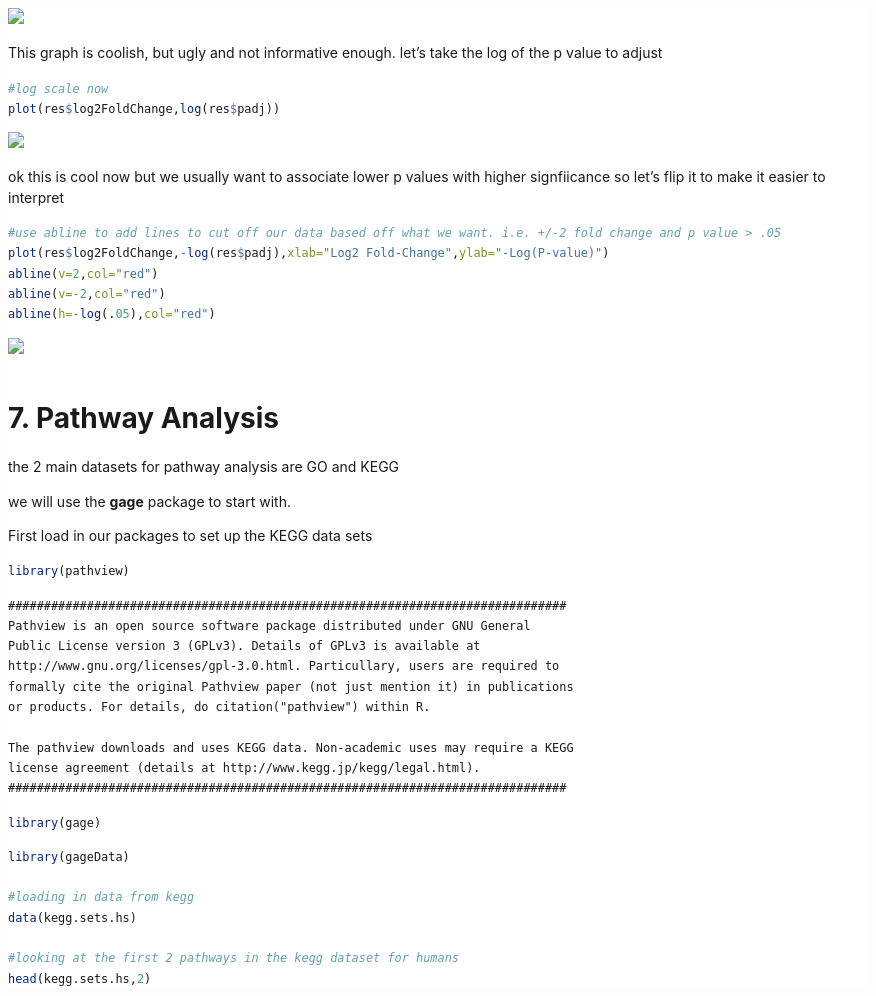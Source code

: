 ![](Class12_files/figure-commonmark/unnamed-chunk-72-1.png)

This graph is coolish, but ugly and not informative enough. let’s take
the log of the p value to adjust

``` r
#log scale now
plot(res$log2FoldChange,log(res$padj))
```

![](Class12_files/figure-commonmark/unnamed-chunk-74-1.png)

ok this is cool now but we usually want to associate lower p values with
higher signfiicance so let’s flip it to make it easier to interpret

``` r
#use abline to add lines to cut off our data based off what we want. i.e. +/-2 fold change and p value > .05
plot(res$log2FoldChange,-log(res$padj),xlab="Log2 Fold-Change",ylab="-Log(P-value)")
abline(v=2,col="red")
abline(v=-2,col="red")
abline(h=-log(.05),col="red")
```

![](Class12_files/figure-commonmark/unnamed-chunk-76-1.png)

# 7. Pathway Analysis

the 2 main datasets for pathway analysis are GO and KEGG

we will use the **gage** package to start with.

First load in our packages to set up the KEGG data sets

``` r
library(pathview)
```

    ##############################################################################
    Pathview is an open source software package distributed under GNU General
    Public License version 3 (GPLv3). Details of GPLv3 is available at
    http://www.gnu.org/licenses/gpl-3.0.html. Particullary, users are required to
    formally cite the original Pathview paper (not just mention it) in publications
    or products. For details, do citation("pathview") within R.

    The pathview downloads and uses KEGG data. Non-academic uses may require a KEGG
    license agreement (details at http://www.kegg.jp/kegg/legal.html).
    ##############################################################################

``` r
library(gage)
```

``` r
library(gageData)

#loading in data from kegg
data(kegg.sets.hs)

#looking at the first 2 pathways in the kegg dataset for humans
head(kegg.sets.hs,2)
```
